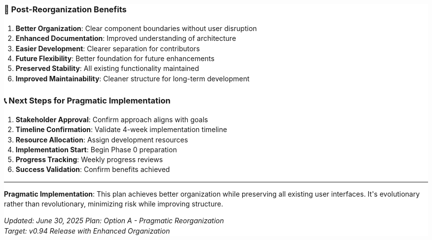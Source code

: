 ### 🔄 Post-Reorganization Benefits

1. **Better Organization**: Clear component boundaries without user disruption
2. **Enhanced Documentation**: Improved understanding of architecture
3. **Easier Development**: Clearer separation for contributors
4. **Future Flexibility**: Better foundation for future enhancements
5. **Preserved Stability**: All existing functionality maintained
6. **Improved Maintainability**: Cleaner structure for long-term development

### 📞 Next Steps for Pragmatic Implementation

1. **Stakeholder Approval**: Confirm approach aligns with goals
2. **Timeline Confirmation**: Validate 4-week implementation timeline
3. **Resource Allocation**: Assign development resources
4. **Implementation Start**: Begin Phase 0 preparation
5. **Progress Tracking**: Weekly progress reviews
6. **Success Validation**: Confirm benefits achieved

---

**Pragmatic Implementation**: This plan achieves better organization while preserving all existing user interfaces. It's evolutionary rather than revolutionary, minimizing risk while improving structure.

*Updated: June 30, 2025*
*Plan: Option A - Pragmatic Reorganization*  
*Target: v0.94 Release with Enhanced Organization*
